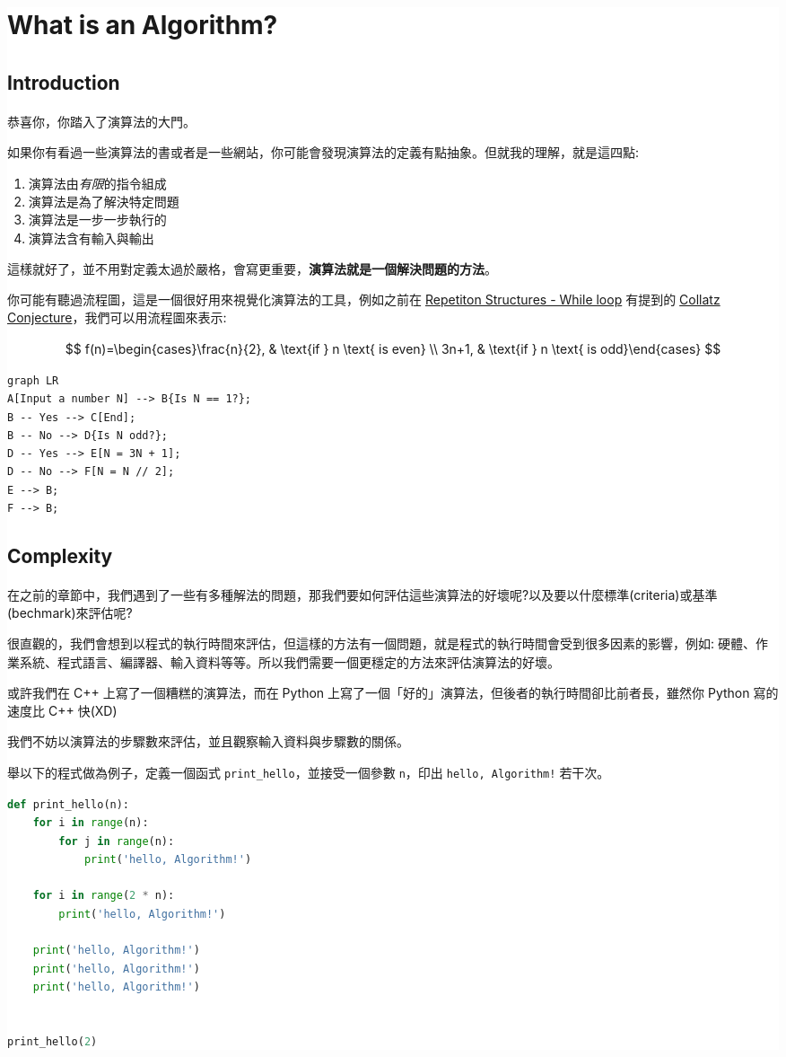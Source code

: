 # What is an Algorithm?
## Introduction
恭喜你，你踏入了演算法的大門。

如果你有看過一些演算法的書或者是一些網站，你可能會發現演算法的定義有點抽象。但就我的理解，就是這四點:

1. 演算法由*有限*的指令組成
2. 演算法是為了解決特定問題
3. 演算法是一步一步執行的
4. 演算法含有輸入與輸出

這樣就好了，並不用對定義太過於嚴格，會寫更重要，**演算法就是一個解決問題的方法**。

你可能有聽過流程圖，這是一個很好用來視覺化演算法的工具，例如之前在 [Repetiton Structures - While loop](../fundamental/python/repetition_structures.md#while_loop) 有提到的 [Collatz Conjecture](https://en.wikipedia.org/wiki/Collatz_conjecture)，我們可以用流程圖來表示:

$$
f(n)=\begin{cases}\frac{n}{2}, & \text{if } n \text{ is even} \\ 3n+1, & \text{if } n \text{ is odd}\end{cases}
$$

``` mermaid
graph LR
A[Input a number N] --> B{Is N == 1?};
B -- Yes --> C[End];
B -- No --> D{Is N odd?};
D -- Yes --> E[N = 3N + 1];
D -- No --> F[N = N // 2];
E --> B;
F --> B;
```

## Complexity
在之前的章節中，我們遇到了一些有多種解法的問題，那我們要如何評估這些演算法的好壞呢?以及要以什麼標準(criteria)或基準(bechmark)來評估呢?

很直觀的，我們會想到以程式的執行時間來評估，但這樣的方法有一個問題，就是程式的執行時間會受到很多因素的影響，例如: 硬體、作業系統、程式語言、編譯器、輸入資料等等。所以我們需要一個更穩定的方法來評估演算法的好壞。

或許我們在 C++ 上寫了一個糟糕的演算法，而在 Python 上寫了一個「好的」演算法，但後者的執行時間卻比前者長，雖然你 Python 寫的速度比 C++ 快(XD)

我們不妨以演算法的步驟數來評估，並且觀察輸入資料與步驟數的關係。

舉以下的程式做為例子，定義一個函式 `print_hello`，並接受一個參數 `n`，印出 `hello, Algorithm!` 若干次。

``` python linenums='1'
def print_hello(n):
    for i in range(n):
        for j in range(n):
            print('hello, Algorithm!')

    for i in range(2 * n):
        print('hello, Algorithm!')

    print('hello, Algorithm!')
    print('hello, Algorithm!')
    print('hello, Algorithm!')


print_hello(2)
```
